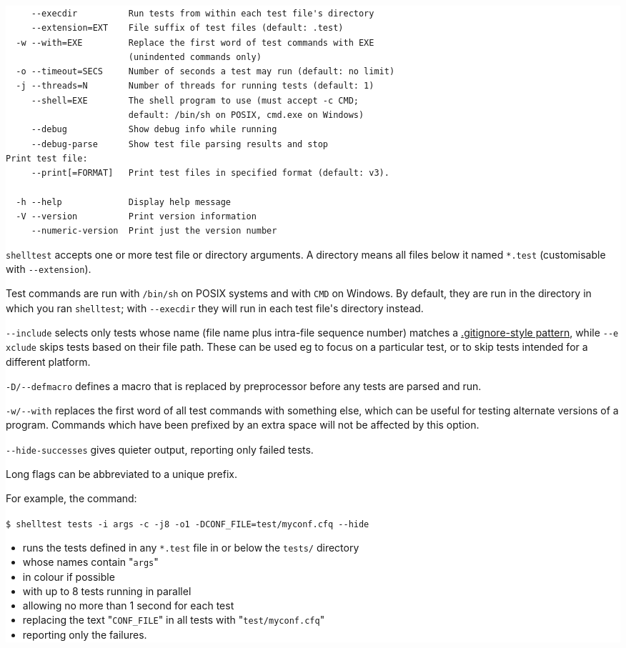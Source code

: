          --execdir          Run tests from within each test file's directory
         --extension=EXT    File suffix of test files (default: .test)
      -w --with=EXE         Replace the first word of test commands with EXE
                            (unindented commands only)
      -o --timeout=SECS     Number of seconds a test may run (default: no limit)
      -j --threads=N        Number of threads for running tests (default: 1)
         --shell=EXE        The shell program to use (must accept -c CMD;
                            default: /bin/sh on POSIX, cmd.exe on Windows)
         --debug            Show debug info while running
         --debug-parse      Show test file parsing results and stop
    Print test file:
         --print[=FORMAT]   Print test files in specified format (default: v3).
    
      -h --help             Display help message
      -V --version          Print version information
         --numeric-version  Print just the version number

    
`shelltest` accepts one or more test file or directory arguments.
A directory means all files below it named `*.test` (customisable with `--extension`).

Test commands are run with `/bin/sh` on POSIX systems and with `CMD` on Windows.
By default, they are run in the directory in which you ran `shelltest`;
with `--execdir` they will run in each test file's directory instead.

`--include` selects only tests whose name (file name plus intra-file sequence number) matches a
[.gitignore-style pattern](https://batterseapower.github.io/test-framework#the-console-test-runner),
while `--exclude` skips tests based on their file path.
These can be used eg to focus on a particular test, or to skip tests intended for a different platform.

`-D/--defmacro` defines a macro that is replaced by preprocessor before any tests are parsed and run.

`-w/--with` replaces the first word of all test commands with something
else, which can be useful for testing alternate versions of a
program. Commands which have been prefixed by an extra space will
not be affected by this option.

`--hide-successes` gives quieter output, reporting only failed tests.

Long flags can be abbreviated to a unique prefix.
 

For example, the command:

    $ shelltest tests -i args -c -j8 -o1 -DCONF_FILE=test/myconf.cfq --hide

- runs the tests defined in any `*.test` file in or below the `tests/` directory
- whose names contain "`args`"
- in colour if possible
- with up to 8 tests running in parallel
- allowing no more than 1 second for each test
- replacing the text "`CONF_FILE`" in all tests with "`test/myconf.cfq`"
- reporting only the failures.
